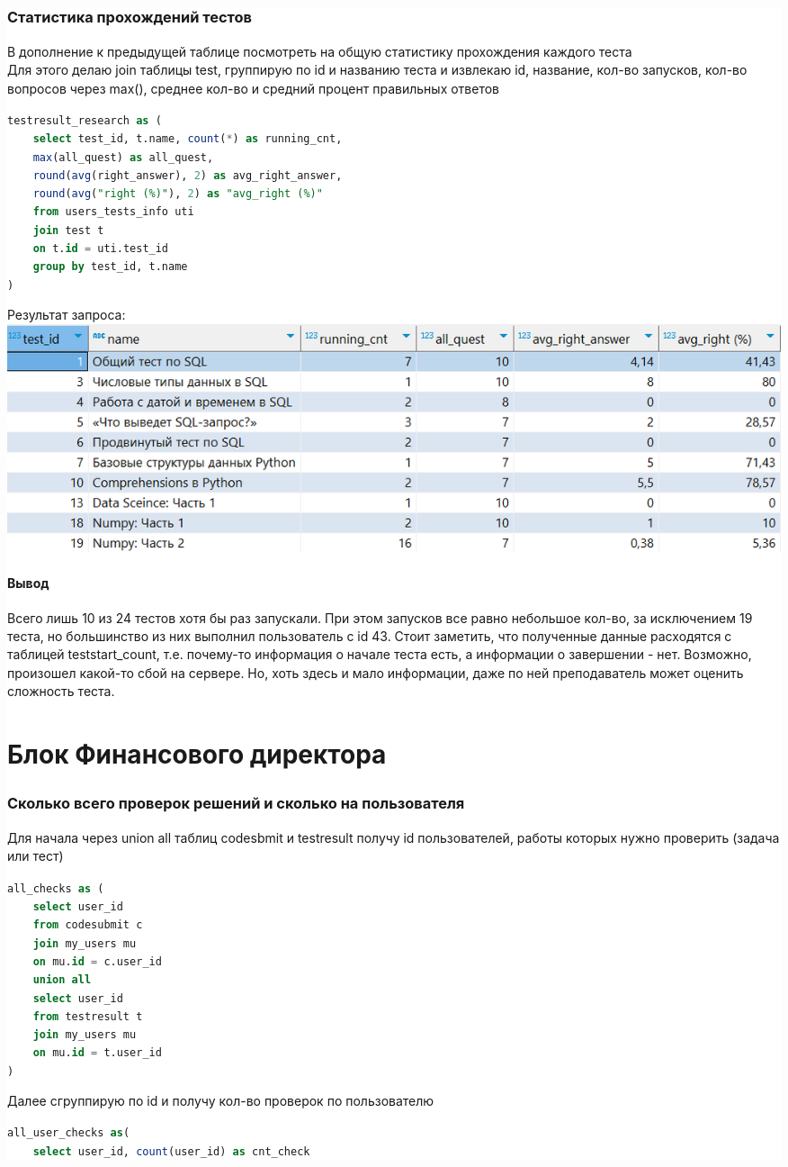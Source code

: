 ### Статистика прохождений тестов
В дополнение к предыдущей таблице посмотреть на общую статистику прохождения каждого теста  
Для этого делаю join таблицы test, группирую по id и названию теста и извлекаю id, название, кол-во запусков, кол-во вопросов через max(), среднее кол-во и средний процент правильных ответов
``` sql
testresult_research as (
	select test_id, t.name, count(*) as running_cnt,
	max(all_quest) as all_quest,
	round(avg(right_answer), 2) as avg_right_answer,
	round(avg("right (%)"), 2) as "avg_right (%)"
	from users_tests_info uti
	join test t
	on t.id = uti.test_id
	group by test_id, t.name
)
```  
Результат запроса:  
![таблица](images/testresult_research.png)  
#### Вывод
Всего лишь 10 из 24 тестов хотя бы раз запускали. При этом запусков все равно небольшое кол-во, за исключением 19 теста, но большинство из них выполнил пользователь с id 43. Стоит заметить, что полученные данные расходятся с таблицей teststart_count, т.е. почему-то информация о начале теста есть, а информации о завершении - нет. Возможно, произошел какой-то сбой на сервере. Но, хоть здесь и мало информации, даже по ней преподаватель может оценить сложность теста.  


 # Блок Финансового директора

### Сколько всего проверок решений и сколько на пользователя 
Для начала через union all таблиц codesbmit и testresult получу id пользователей, работы которых нужно проверить (задача или тест)  
``` sql
all_checks as (
	select user_id
	from codesubmit c
	join my_users mu
	on mu.id = c.user_id
	union all
	select user_id
	from testresult t
	join my_users mu
	on mu.id = t.user_id
)
```  
Далее сгруппирую по id и получу кол-во проверок по пользователю  
``` sql
all_user_checks as( 
	select user_id, count(user_id) as cnt_check
```